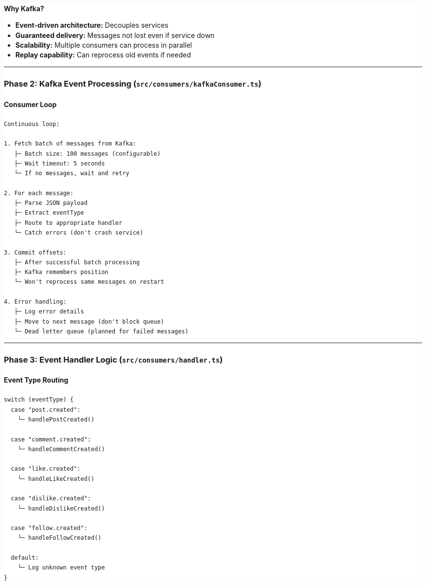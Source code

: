 **Why Kafka?**
- **Event-driven architecture:** Decouples services
- **Guaranteed delivery:** Messages not lost even if service down
- **Scalability:** Multiple consumers can process in parallel
- **Replay capability:** Can reprocess old events if needed

---

### **Phase 2: Kafka Event Processing** (`src/consumers/kafkaConsumer.ts`)

#### Consumer Loop
```
Continuous loop:

1. Fetch batch of messages from Kafka:
   ├─ Batch size: 100 messages (configurable)
   ├─ Wait timeout: 5 seconds
   └─ If no messages, wait and retry

2. For each message:
   ├─ Parse JSON payload
   ├─ Extract eventType
   ├─ Route to appropriate handler
   └─ Catch errors (don't crash service)

3. Commit offsets:
   ├─ After successful batch processing
   ├─ Kafka remembers position
   └─ Won't reprocess same messages on restart

4. Error handling:
   ├─ Log error details
   ├─ Move to next message (don't block queue)
   └─ Dead letter queue (planned for failed messages)
```

---

### **Phase 3: Event Handler Logic** (`src/consumers/handler.ts`)

#### Event Type Routing
```
switch (eventType) {
  case "post.created":
    └─ handlePostCreated()
  
  case "comment.created":
    └─ handleCommentCreated()
  
  case "like.created":
    └─ handleLikeCreated()
  
  case "dislike.created":
    └─ handleDislikeCreated()
  
  case "follow.created":
    └─ handleFollowCreated()
  
  default:
    └─ Log unknown event type
}
```
